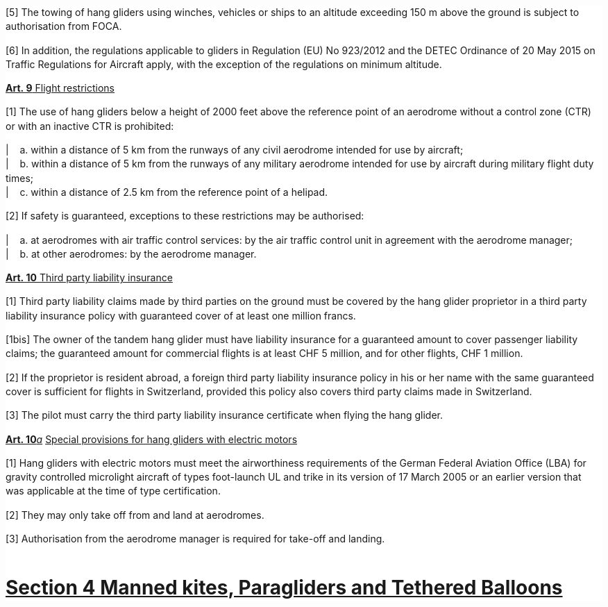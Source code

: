 [5] The towing of hang gliders using winches, vehicles or ships to an altitude exceeding 150 m above the ground is subject to authorisation from FOCA.

[6] In addition, the regulations applicable to gliders in Regulation (EU) No 923/2012 and the DETEC Ordinance of 20 May 2015 on Traffic Regulations for Aircraft apply, with the exception of the regulations on minimum altitude.

[**Art. 9** Flight restrictions](https://www.fedlex.admin.ch/eli/cc/1994/3076_3076_3076/en#art_9) 

[1] The use of hang gliders below a height of 2000 feet above the reference point of an aerodrome without a control zone (CTR) or with an inactive CTR is prohibited:


|    a. within a distance of 5 km from the runways of any civil aerodrome intended for use by aircraft;  
|    b. within a distance of 5 km from the runways of any military aerodrome intended for use by aircraft during military flight duty times;  
|    c. within a distance of 2.5 km from the reference point of a helipad.

[2] If safety is guaranteed, exceptions to these restrictions may be authorised:


|    a. at aerodromes with air traffic control services: by the air traffic control unit in agreement with the aerodrome manager;  
|    b. at other aerodromes: by the aerodrome manager.

[**Art. 10** Third party liability insurance](https://www.fedlex.admin.ch/eli/cc/1994/3076_3076_3076/en#art_10) 

[1] Third party liability claims made by third parties on the ground must be covered by the hang glider proprietor in a third party liability insurance policy with guaranteed cover of at least one million francs.

[1bis] The owner of the tandem hang glider must have liability insurance for a guaranteed amount to cover passenger liability claims; the guaranteed amount for commercial flights is at least CHF 5 million, and for other flights, CHF 1 million.

[2] If the proprietor is resident abroad, a foreign third party liability insurance policy in his or her name with the same guaranteed cover is sufficient for flights in Switzerland, provided this policy also covers third party claims made in Switzerland.

[3] The pilot must carry the third party liability insurance certificate when flying the hang glider.

[**Art. 10***a*](https://www.fedlex.admin.ch/eli/cc/1994/3076_3076_3076/en#art_10_a) [Special provisions for hang gliders with electric motors](https://www.fedlex.admin.ch/eli/cc/1994/3076_3076_3076/en#art_10_a) 

[1] Hang gliders with electric motors must meet the airworthiness requirements of the German Federal Aviation Office (LBA) for gravity controlled microlight aircraft of types foot-launch UL and trike in its version of 17 March 2005 or an earlier version that was applicable at the time of type certification.

[2] They may only take off from and land at aerodromes.

[3] Authorisation from the aerodrome manager is required for take-off and landing.

# [Section 4 Manned kites, Paragliders and Tethered Balloons](https://www.fedlex.admin.ch/eli/cc/1994/3076_3076_3076/en#sec_4)
